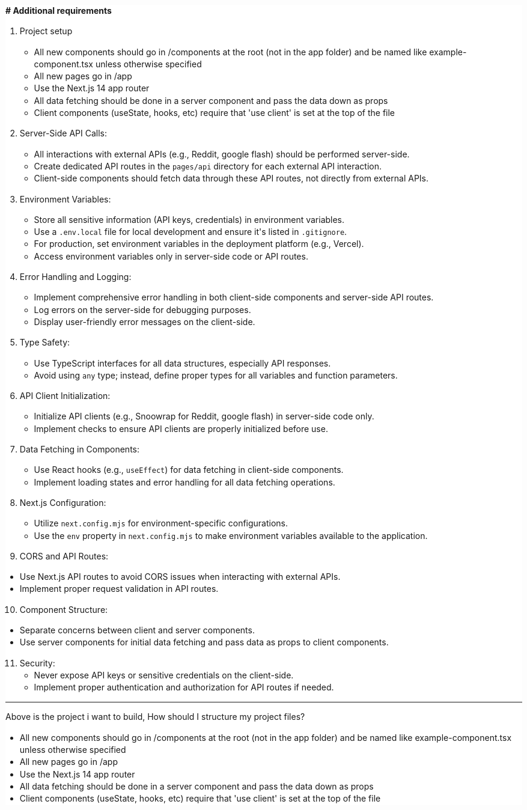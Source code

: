 **# Additional requirements**
1. Project setup
   - All new components should go in /components at the root (not in the app folder) and be named like example-component.tsx unless otherwise specified
   - All new pages go in /app
   - Use the Next.js 14 app router
   - All data fetching should be done in a server component and pass the data down as props
   - Client components (useState, hooks, etc) require that 'use client' is set at the top of the file

2. Server-Side API Calls:
   - All interactions with external APIs (e.g., Reddit, google flash) should be performed server-side.
   - Create dedicated API routes in the `pages/api` directory for each external API interaction.
   - Client-side components should fetch data through these API routes, not directly from external APIs.

3. Environment Variables:
   - Store all sensitive information (API keys, credentials) in environment variables.
   - Use a `.env.local` file for local development and ensure it's listed in `.gitignore`.
   - For production, set environment variables in the deployment platform (e.g., Vercel).
   - Access environment variables only in server-side code or API routes.

4. Error Handling and Logging:
   - Implement comprehensive error handling in both client-side components and server-side API routes.
   - Log errors on the server-side for debugging purposes.
   - Display user-friendly error messages on the client-side.

5. Type Safety:
   - Use TypeScript interfaces for all data structures, especially API responses.
   - Avoid using `any` type; instead, define proper types for all variables and function parameters.

6. API Client Initialization:
   - Initialize API clients (e.g., Snoowrap for Reddit, google flash) in server-side code only.
   - Implement checks to ensure API clients are properly initialized before use.

7. Data Fetching in Components:
   - Use React hooks (e.g., `useEffect`) for data fetching in client-side components.
   - Implement loading states and error handling for all data fetching operations.

8. Next.js Configuration:
   - Utilize `next.config.mjs` for environment-specific configurations.
   - Use the `env` property in `next.config.mjs` to make environment variables available to the application.

9.  CORS and API Routes:
   - Use Next.js API routes to avoid CORS issues when interacting with external APIs.
   - Implement proper request validation in API routes.

10. Component Structure:
   - Separate concerns between client and server components.
   - Use server components for initial data fetching and pass data as props to client components.

11. Security:
    - Never expose API keys or sensitive credentials on the client-side.
    - Implement proper authentication and authorization for API routes if needed.

----
Above is the project i want to build, 
How should I structure my project files? 
- All new components should go in /components at the root (not in the app folder) and be named like example-component.tsx unless otherwise specified
- All new pages go in /app
- Use the Next.js 14 app router
- All data fetching should be done in a server component and pass the data down as props
- Client components (useState, hooks, etc) require that 'use client' is set at the top of the file
